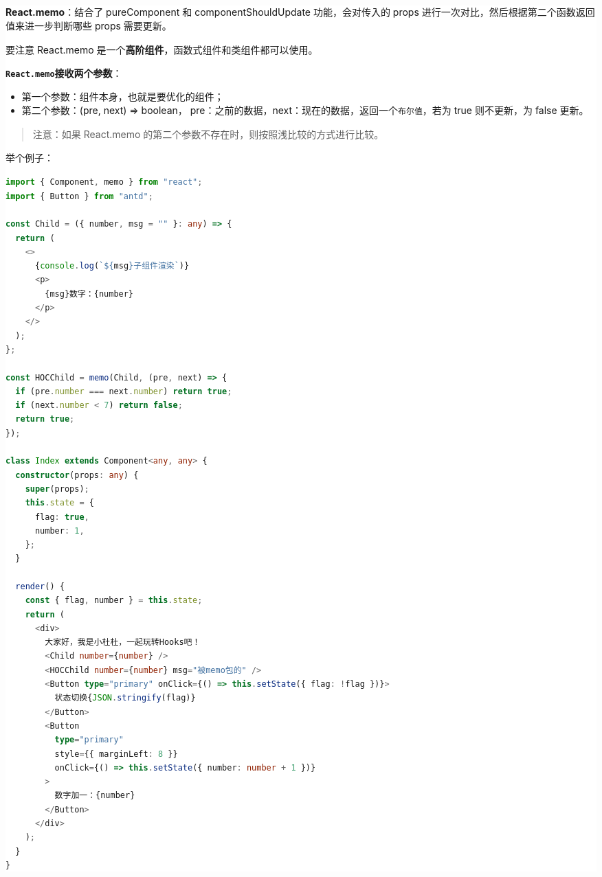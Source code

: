 **React.memo**：结合了 pureComponent 和 componentShouldUpdate 功能，会对传入的 props 进行一次对比，然后根据第二个函数返回值来进一步判断哪些 props 需要更新。

要注意 React.memo 是一个**高阶组件**，函数式组件和类组件都可以使用。

**`React.memo`接收两个参数**：

- 第一个参数：组件本身，也就是要优化的组件；
- 第二个参数：(pre, next) => boolean， pre：之前的数据，next：现在的数据，返回一个`布尔值`，若为 true 则不更新，为 false 更新。

> 注意：如果 React.memo 的第二个参数不存在时，则按照浅比较的方式进行比较。


举个例子：

```ts
import { Component, memo } from "react";
import { Button } from "antd";

const Child = ({ number, msg = "" }: any) => {
  return (
    <>
      {console.log(`${msg}子组件渲染`)}
      <p>
        {msg}数字：{number}
      </p>
    </>
  );
};

const HOCChild = memo(Child, (pre, next) => {
  if (pre.number === next.number) return true;
  if (next.number < 7) return false;
  return true;
});

class Index extends Component<any, any> {
  constructor(props: any) {
    super(props);
    this.state = {
      flag: true,
      number: 1,
    };
  }

  render() {
    const { flag, number } = this.state;
    return (
      <div>
        大家好，我是小杜杜，一起玩转Hooks吧！
        <Child number={number} />
        <HOCChild number={number} msg="被memo包的" />
        <Button type="primary" onClick={() => this.setState({ flag: !flag })}>
          状态切换{JSON.stringify(flag)}
        </Button>
        <Button
          type="primary"
          style={{ marginLeft: 8 }}
          onClick={() => this.setState({ number: number + 1 })}
        >
          数字加一：{number}
        </Button>
      </div>
    );
  }
}

```